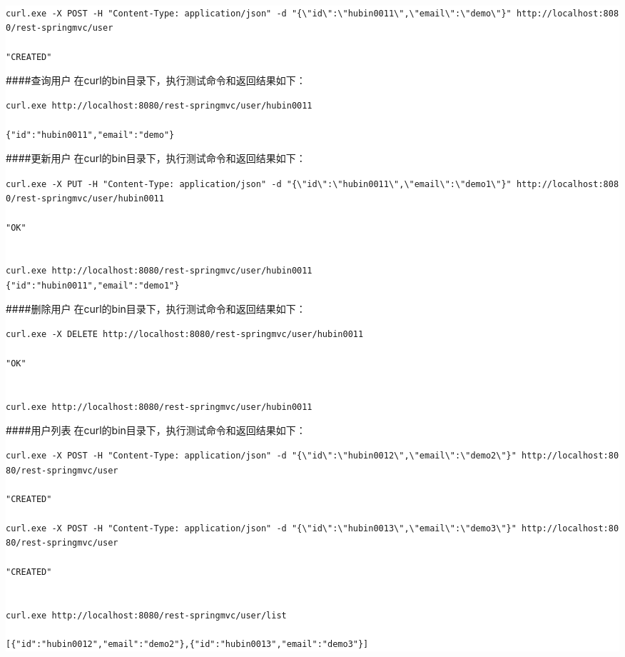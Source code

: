 ```
curl.exe -X POST -H "Content-Type: application/json" -d "{\"id\":\"hubin0011\",\"email\":\"demo\"}" http://localhost:8080/rest-springmvc/user

"CREATED"
```

####查询用户
在curl的bin目录下，执行测试命令和返回结果如下：

```
curl.exe http://localhost:8080/rest-springmvc/user/hubin0011

{"id":"hubin0011","email":"demo"}
```

####更新用户
在curl的bin目录下，执行测试命令和返回结果如下：

```
curl.exe -X PUT -H "Content-Type: application/json" -d "{\"id\":\"hubin0011\",\"email\":\"demo1\"}" http://localhost:8080/rest-springmvc/user/hubin0011

"OK"


curl.exe http://localhost:8080/rest-springmvc/user/hubin0011
{"id":"hubin0011","email":"demo1"}
```

####删除用户
在curl的bin目录下，执行测试命令和返回结果如下：

```
curl.exe -X DELETE http://localhost:8080/rest-springmvc/user/hubin0011

"OK"


curl.exe http://localhost:8080/rest-springmvc/user/hubin0011

```

####用户列表
在curl的bin目录下，执行测试命令和返回结果如下：

```
curl.exe -X POST -H "Content-Type: application/json" -d "{\"id\":\"hubin0012\",\"email\":\"demo2\"}" http://localhost:8080/rest-springmvc/user

"CREATED"

curl.exe -X POST -H "Content-Type: application/json" -d "{\"id\":\"hubin0013\",\"email\":\"demo3\"}" http://localhost:8080/rest-springmvc/user

"CREATED"


curl.exe http://localhost:8080/rest-springmvc/user/list

[{"id":"hubin0012","email":"demo2"},{"id":"hubin0013","email":"demo3"}]
```


